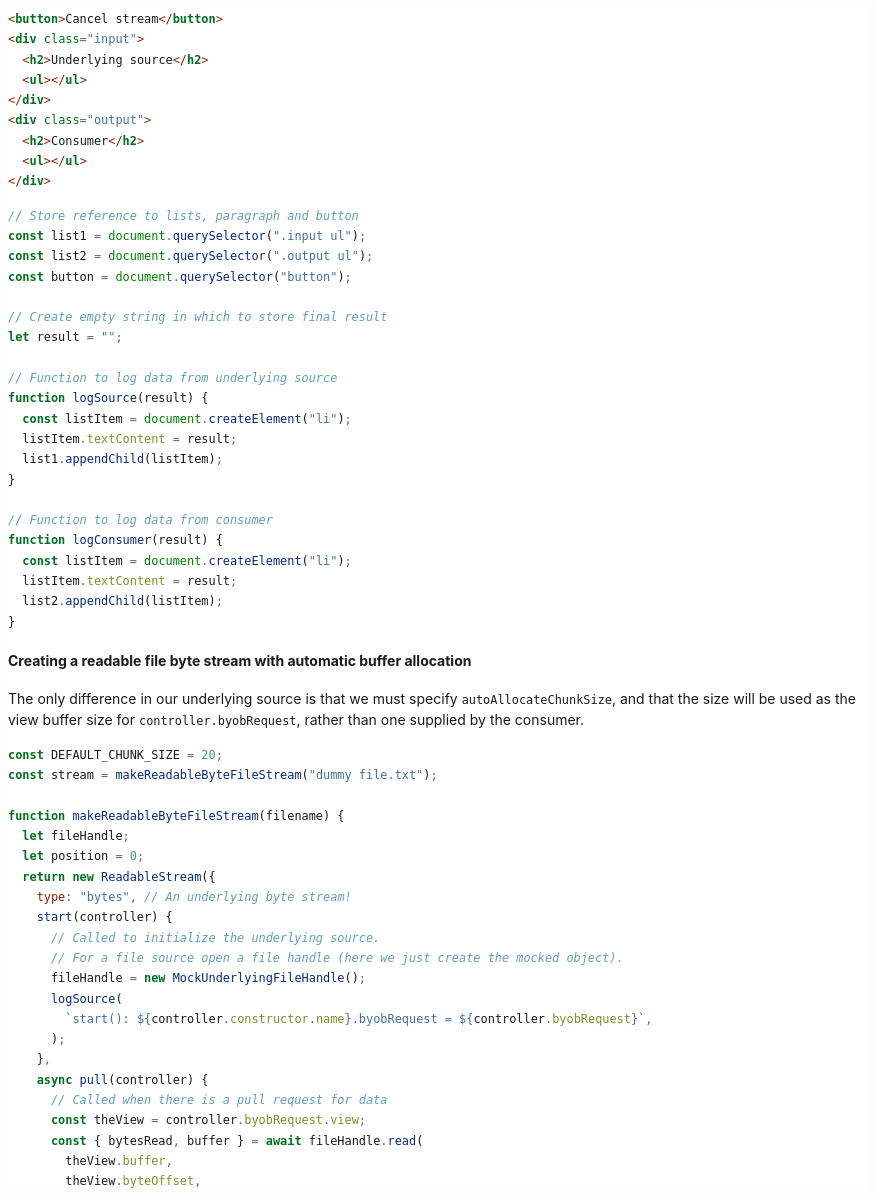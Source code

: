```html hidden
<button>Cancel stream</button>
<div class="input">
  <h2>Underlying source</h2>
  <ul></ul>
</div>
<div class="output">
  <h2>Consumer</h2>
  <ul></ul>
</div>
```

```js hidden
// Store reference to lists, paragraph and button
const list1 = document.querySelector(".input ul");
const list2 = document.querySelector(".output ul");
const button = document.querySelector("button");

// Create empty string in which to store final result
let result = "";

// Function to log data from underlying source
function logSource(result) {
  const listItem = document.createElement("li");
  listItem.textContent = result;
  list1.appendChild(listItem);
}

// Function to log data from consumer
function logConsumer(result) {
  const listItem = document.createElement("li");
  listItem.textContent = result;
  list2.appendChild(listItem);
}
```

#### Creating a readable file byte stream with automatic buffer allocation

The only difference in our underlying source is that we must specify `autoAllocateChunkSize`, and that the size will be used as the view buffer size for `controller.byobRequest`, rather than one supplied by the consumer.

```js
const DEFAULT_CHUNK_SIZE = 20;
const stream = makeReadableByteFileStream("dummy file.txt");

function makeReadableByteFileStream(filename) {
  let fileHandle;
  let position = 0;
  return new ReadableStream({
    type: "bytes", // An underlying byte stream!
    start(controller) {
      // Called to initialize the underlying source.
      // For a file source open a file handle (here we just create the mocked object).
      fileHandle = new MockUnderlyingFileHandle();
      logSource(
        `start(): ${controller.constructor.name}.byobRequest = ${controller.byobRequest}`,
      );
    },
    async pull(controller) {
      // Called when there is a pull request for data
      const theView = controller.byobRequest.view;
      const { bytesRead, buffer } = await fileHandle.read(
        theView.buffer,
        theView.byteOffset,
```